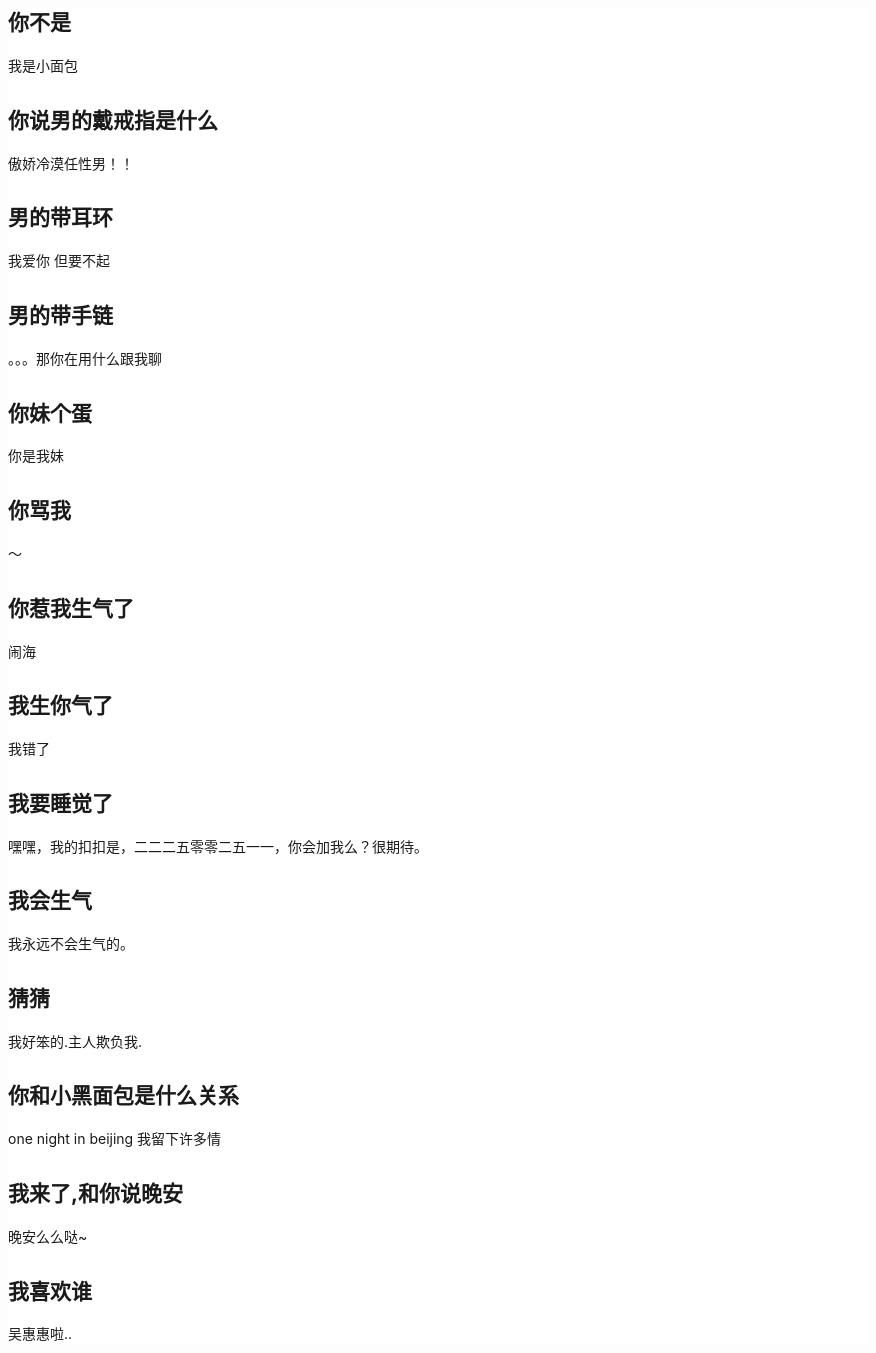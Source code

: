 ## 你不是
我是小面包

## 你说男的戴戒指是什么
傲娇冷漠任性男！！

## 男的带耳环
我爱你 但要不起

## 男的带手链
。。。那你在用什么跟我聊

## 你妹个蛋
你是我妹

## 你骂我
～

## 你惹我生气了
闹海

## 我生你气了
我错了

## 我要睡觉了
嘿嘿，我的扣扣是，二二二五零零二五一一，你会加我么？很期待。

## 我会生气
我永远不会生气的。

## 猜猜
我好笨的.主人欺负我.

## 你和小黑面包是什么关系
one night in beijing 我留下许多情

## 我来了,和你说晚安
晚安么么哒~

## 我喜欢谁
吴惠惠啦..

